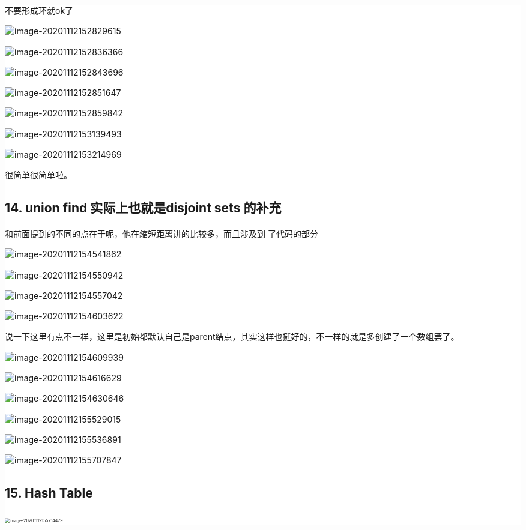 不要形成环就ok了

![image-20201112152829615](C:\Users\zbr\AppData\Roaming\Typora\typora-user-images\image-20201112152829615.png)

![image-20201112152836366](C:\Users\zbr\AppData\Roaming\Typora\typora-user-images\image-20201112152836366.png)



![image-20201112152843696](C:\Users\zbr\AppData\Roaming\Typora\typora-user-images\image-20201112152843696.png)

![image-20201112152851647](C:\Users\zbr\AppData\Roaming\Typora\typora-user-images\image-20201112152851647.png)

![image-20201112152859842](C:\Users\zbr\AppData\Roaming\Typora\typora-user-images\image-20201112152859842.png)

![image-20201112153139493](C:\Users\zbr\AppData\Roaming\Typora\typora-user-images\image-20201112153139493.png)

![image-20201112153214969](C:\Users\zbr\AppData\Roaming\Typora\typora-user-images\image-20201112153214969.png)

很简单很简单啦。

## 14. union find 实际上也就是disjoint sets 的补充

和前面提到的不同的点在于呢，他在缩短距离讲的比较多，而且涉及到 了代码的部分

![image-20201112154541862](C:\Users\zbr\AppData\Roaming\Typora\typora-user-images\image-20201112154541862.png)

![image-20201112154550942](C:\Users\zbr\AppData\Roaming\Typora\typora-user-images\image-20201112154550942.png)

![image-20201112154557042](C:\Users\zbr\AppData\Roaming\Typora\typora-user-images\image-20201112154557042.png)

![image-20201112154603622](C:\Users\zbr\AppData\Roaming\Typora\typora-user-images\image-20201112154603622.png)

说一下这里有点不一样，这里是初始都默认自己是parent结点，其实这样也挺好的，不一样的就是多创建了一个数组罢了。

![image-20201112154609939](C:\Users\zbr\AppData\Roaming\Typora\typora-user-images\image-20201112154609939.png)

![image-20201112154616629](C:\Users\zbr\AppData\Roaming\Typora\typora-user-images\image-20201112154616629.png)

![image-20201112154630646](C:\Users\zbr\AppData\Roaming\Typora\typora-user-images\image-20201112154630646.png)

![image-20201112155529015](C:\Users\zbr\AppData\Roaming\Typora\typora-user-images\image-20201112155529015.png)

![image-20201112155536891](C:\Users\zbr\AppData\Roaming\Typora\typora-user-images\image-20201112155536891.png)

![image-20201112155707847](C:\Users\zbr\AppData\Roaming\Typora\typora-user-images\image-20201112155707847.png)

## 15. Hash Table

<img src="C:\Users\zbr\AppData\Roaming\Typora\typora-user-images\image-20201112155714479.png" alt="image-20201112155714479" style="zoom:50%;" />
